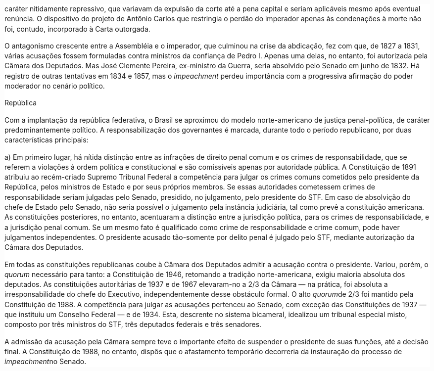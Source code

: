 caráter nitidamente repressivo, que variavam da expulsão da corte até a
pena capital e seriam aplicáveis mesmo após eventual renúncia. O
dispositivo do projeto de Antônio Carlos que restringia o perdão do
imperador apenas às condenações à morte não foi, contudo, incorporado à
Carta outorgada.

O antagonismo crescente entre a Assembléia e o imperador, que culminou
na crise da abdicação, fez com que, de 1827 a 1831, várias acusações
fossem formuladas contra ministros da confiança de Pedro I. Apenas uma
delas, no entanto, foi autorizada pela Câmara dos Deputados. Mas José
Clemente Pereira, ex-ministro da Guerra, seria absolvido pelo Senado em
junho de 1832. Há registro de outras tentativas em 1834 e 1857, mas o
*impeachment* perdeu importância com a progressiva afirmação do poder
moderador no cenário político.

República

Com a implantação da república federativa, o Brasil se aproximou do
modelo norte-americano de justiça penal-política, de caráter
predominantemente político. A responsabilização dos governantes é
marcada, durante todo o período republicano, por duas características
principais:

​a) Em primeiro lugar, há nítida distinção entre as infrações de direito
penal comum e os crimes de responsabilidade, que se referem a violações
à ordem política e constitucional e são comissíveis apenas por
autoridade pública. A Constituição de 1891 atribuiu ao recém-criado
Supremo Tribunal Federal a competência para julgar os crimes comuns
cometidos pelo presidente da República, pelos ministros de Estado e por
seus próprios membros. Se essas autoridades cometessem crimes de
responsabilidade seriam julgadas pelo Senado, presidido, no julgamento,
pelo presidente do STF. Em caso de absolvição do chefe de Estado pelo
Senado, não seria possível o julgamento pela instância judiciária, tal
como prevê a constituição americana. As constituições posteriores, no
entanto, acentuaram a distinção entre a jurisdição política, para os
crimes de responsabilidade, e a jurisdição penal comum. Se um mesmo fato
é qualificado como crime de responsabilidade e crime comum, pode haver
julgamentos independentes. O presidente acusado tão-somente por delito
penal é julgado pelo STF, mediante autorização da Câmara dos Deputados.

Em todas as constituições republicanas coube à Câmara dos Deputados
admitir a acusação contra o presidente. Variou, porém, o *quorum*
necessário para tanto: a Constituição de 1946, retomando a tradição
norte-americana, exigiu maioria absoluta dos deputados. As constituições
autoritárias de 1937 e de 1967 elevaram-no a 2/3 da Câmara — na prática,
foi absoluta a irresponsabilidade do chefe do Executivo,
independentemente desse obstáculo formal. O alto *quorum*de 2/3 foi
mantido pela Constituição de 1988. A competência para julgar as
acusações pertenceu ao Senado, com exceção das Constituições de 1937 —
que instituiu um Conselho Federal — e de 1934. Esta, descrente no
sistema bicameral, idealizou um tribunal especial misto, composto por
três ministros do STF, três deputados federais e três senadores.

A admissão da acusação pela Câmara sempre teve o importante efeito de
suspender o presidente de suas funções, até a decisão final. A
Constituição de 1988, no entanto, dispôs que o afastamento temporário
decorreria da instauração do processo de *impeachment*no Senado.
